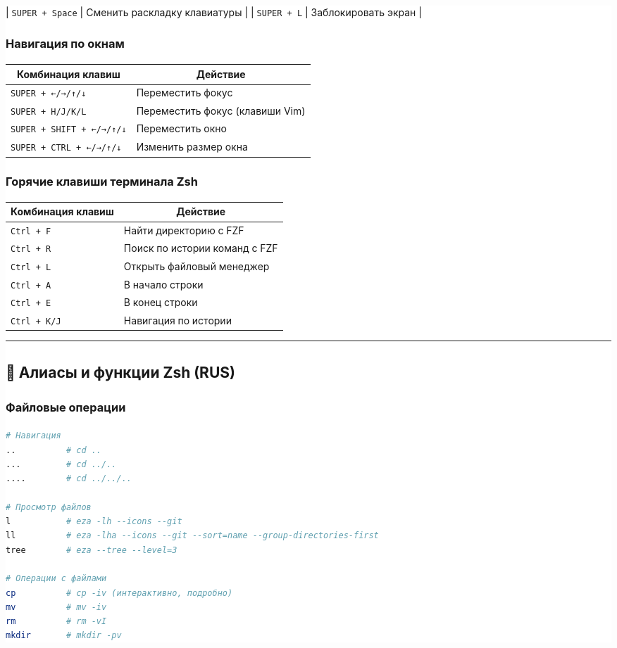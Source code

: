 | `SUPER + Space` | Сменить раскладку клавиатуры |
| `SUPER + L` | Заблокировать экран |

### Навигация по окнам
| Комбинация клавиш | Действие |
|-------------------|----------|
| `SUPER + ←/→/↑/↓` | Переместить фокус |
| `SUPER + H/J/K/L` | Переместить фокус (клавиши Vim) |
| `SUPER + SHIFT + ←/→/↑/↓` | Переместить окно |
| `SUPER + CTRL + ←/→/↑/↓` | Изменить размер окна |

### Горячие клавиши терминала Zsh
| Комбинация клавиш | Действие |
|-------------------|----------|
| `Ctrl + F` | Найти директорию с FZF |
| `Ctrl + R` | Поиск по истории команд с FZF |
| `Ctrl + L` | Открыть файловый менеджер |
| `Ctrl + A` | В начало строки |
| `Ctrl + E` | В конец строки |
| `Ctrl + K/J` | Навигация по истории |

---

## 🔧 Алиасы и функции Zsh (RUS)

### Файловые операции
```bash
# Навигация
..          # cd ..
...         # cd ../..
....        # cd ../../..

# Просмотр файлов
l           # eza -lh --icons --git
ll          # eza -lha --icons --git --sort=name --group-directories-first
tree        # eza --tree --level=3

# Операции с файлами
cp          # cp -iv (интерактивно, подробно)
mv          # mv -iv
rm          # rm -vI
mkdir       # mkdir -pv
```
